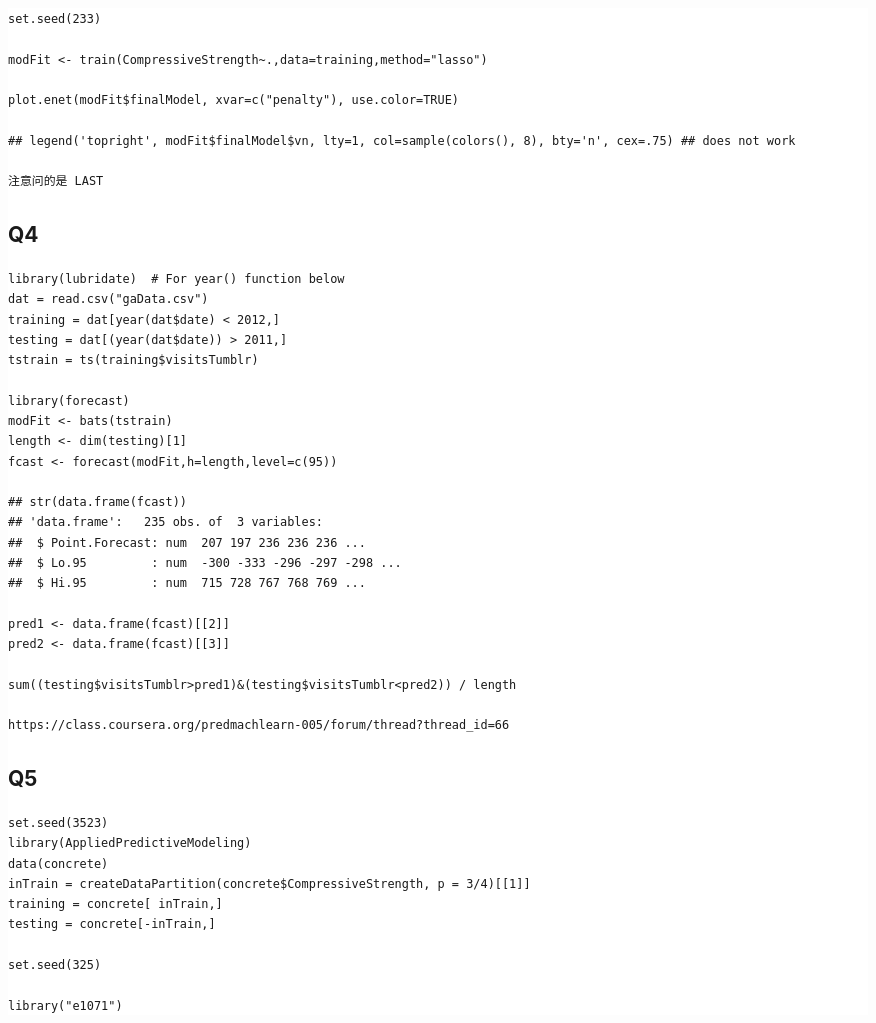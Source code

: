 	set.seed(233)
	
	modFit <- train(CompressiveStrength~.,data=training,method="lasso") 
	
	plot.enet(modFit$finalModel, xvar=c("penalty"), use.color=TRUE)
	
	## legend('topright', modFit$finalModel$vn, lty=1, col=sample(colors(), 8), bty='n', cex=.75) ## does not work
	
	注意问的是 LAST
	
## Q4

	library(lubridate)  # For year() function below
	dat = read.csv("gaData.csv")
	training = dat[year(dat$date) < 2012,]
	testing = dat[(year(dat$date)) > 2011,]
	tstrain = ts(training$visitsTumblr)
	
	library(forecast)
	modFit <- bats(tstrain)
	length <- dim(testing)[1]
	fcast <- forecast(modFit,h=length,level=c(95))
	
	## str(data.frame(fcast))
	## 'data.frame':   235 obs. of  3 variables:
	##  $ Point.Forecast: num  207 197 236 236 236 ...
	##  $ Lo.95         : num  -300 -333 -296 -297 -298 ...
	##  $ Hi.95         : num  715 728 767 768 769 ...

	pred1 <- data.frame(fcast)[[2]]
	pred2 <- data.frame(fcast)[[3]]
	
	sum((testing$visitsTumblr>pred1)&(testing$visitsTumblr<pred2)) / length
	
	https://class.coursera.org/predmachlearn-005/forum/thread?thread_id=66
	
## Q5

	set.seed(3523)
	library(AppliedPredictiveModeling)
	data(concrete)
	inTrain = createDataPartition(concrete$CompressiveStrength, p = 3/4)[[1]]
	training = concrete[ inTrain,]
	testing = concrete[-inTrain,]
	
	set.seed(325)
	
	library("e1071")
	